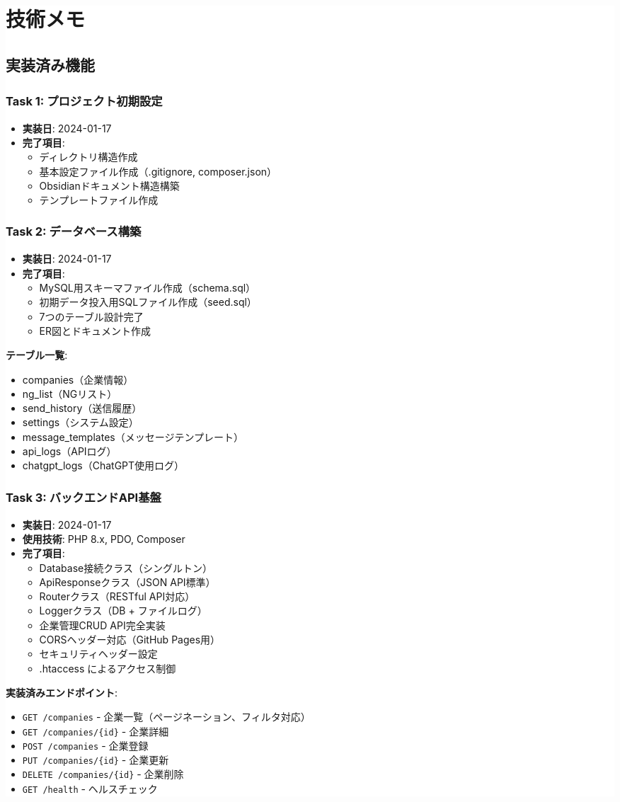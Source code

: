 # 技術メモ

## 実装済み機能

### Task 1: プロジェクト初期設定
- **実装日**: 2024-01-17
- **完了項目**:
  - ディレクトリ構造作成
  - 基本設定ファイル作成（.gitignore, composer.json）
  - Obsidianドキュメント構造構築
  - テンプレートファイル作成

### Task 2: データベース構築
- **実装日**: 2024-01-17
- **完了項目**:
  - MySQL用スキーマファイル作成（schema.sql）
  - 初期データ投入用SQLファイル作成（seed.sql）
  - 7つのテーブル設計完了
  - ER図とドキュメント作成

**テーブル一覧**:
- companies（企業情報）
- ng_list（NGリスト）
- send_history（送信履歴）
- settings（システム設定）
- message_templates（メッセージテンプレート）
- api_logs（APIログ）
- chatgpt_logs（ChatGPT使用ログ）

### Task 3: バックエンドAPI基盤
- **実装日**: 2024-01-17
- **使用技術**: PHP 8.x, PDO, Composer
- **完了項目**:
  - Database接続クラス（シングルトン）
  - ApiResponseクラス（JSON API標準）
  - Routerクラス（RESTful API対応）
  - Loggerクラス（DB + ファイルログ）
  - 企業管理CRUD API完全実装
  - CORSヘッダー対応（GitHub Pages用）
  - セキュリティヘッダー設定
  - .htaccess によるアクセス制御

**実装済みエンドポイント**:
- `GET /companies` - 企業一覧（ページネーション、フィルタ対応）
- `GET /companies/{id}` - 企業詳細
- `POST /companies` - 企業登録
- `PUT /companies/{id}` - 企業更新
- `DELETE /companies/{id}` - 企業削除
- `GET /health` - ヘルスチェック
